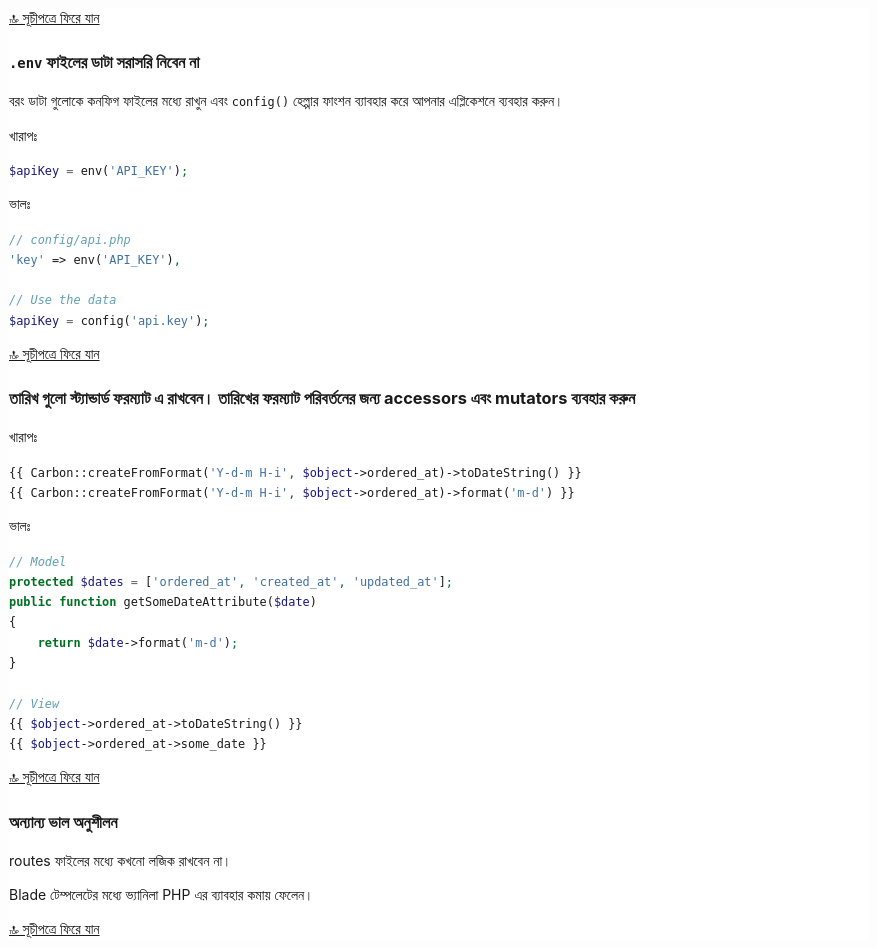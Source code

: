 [🔝 সূচীপত্রে ফিরে যান](#সূচীপত্র)

### **`.env` ফাইলের ডাটা সরাসরি নিবেন না**

বরং ডাটা গুলোকে কনফিগ ফাইলের মধ্যে রাখুন এবং `config()` হেল্পার ফাংশন ব্যাবহার করে আপনার এপ্লিকেশনে ব্যবহার করুন।

খারাপঃ

```php
$apiKey = env('API_KEY');
```

ভালঃ

```php
// config/api.php
'key' => env('API_KEY'),

// Use the data
$apiKey = config('api.key');
```

[🔝 সূচীপত্রে ফিরে যান](#সূচীপত্র)

### **তারিখ গুলো স্ট্যান্ডার্ড ফরম্যাট এ রাখবেন। তারিখের ফরম্যাট পরিবর্তনের জন্য accessors এবং mutators ব্যবহার করুন**

খারাপঃ

```php
{{ Carbon::createFromFormat('Y-d-m H-i', $object->ordered_at)->toDateString() }}
{{ Carbon::createFromFormat('Y-d-m H-i', $object->ordered_at)->format('m-d') }}
```

ভালঃ

```php
// Model
protected $dates = ['ordered_at', 'created_at', 'updated_at'];
public function getSomeDateAttribute($date)
{
    return $date->format('m-d');
}

// View
{{ $object->ordered_at->toDateString() }}
{{ $object->ordered_at->some_date }}
```

[🔝 সূচীপত্রে ফিরে যান](#সূচীপত্র)

### **অন্যান্য ভাল অনুশীলন**

routes ফাইলের মধ্যে কখনো লজিক রাখবেন না।

Blade টেম্পলেটের মধ্যে ভ্যানিলা PHP এর ব্যাবহার কমায় ফেলেন।

[🔝 সূচীপত্রে ফিরে যান](#সূচীপত্র)
